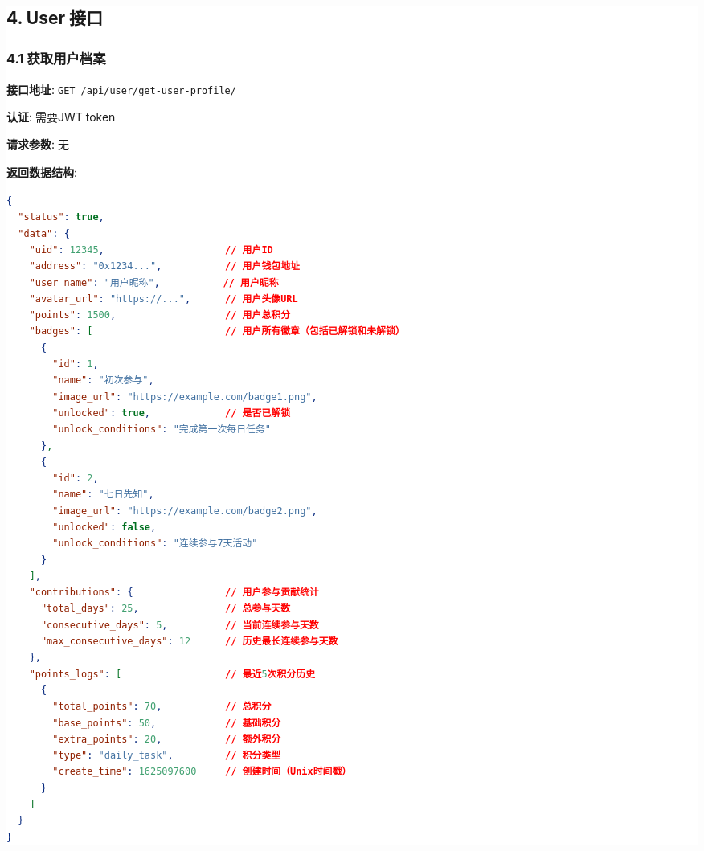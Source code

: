 ## 4. User 接口

### 4.1 获取用户档案

**接口地址**: `GET /api/user/get-user-profile/`

**认证**: 需要JWT token

**请求参数**: 无

**返回数据结构**:
```json
{
  "status": true,
  "data": {
    "uid": 12345,                     // 用户ID
    "address": "0x1234...",           // 用户钱包地址
    "user_name": "用户昵称",           // 用户昵称
    "avatar_url": "https://...",      // 用户头像URL
    "points": 1500,                   // 用户总积分
    "badges": [                       // 用户所有徽章（包括已解锁和未解锁）
      {
        "id": 1,
        "name": "初次参与",
        "image_url": "https://example.com/badge1.png",
        "unlocked": true,             // 是否已解锁
        "unlock_conditions": "完成第一次每日任务"
      },
      {
        "id": 2,
        "name": "七日先知",
        "image_url": "https://example.com/badge2.png",
        "unlocked": false,
        "unlock_conditions": "连续参与7天活动"
      }
    ],
    "contributions": {                // 用户参与贡献统计
      "total_days": 25,               // 总参与天数
      "consecutive_days": 5,          // 当前连续参与天数
      "max_consecutive_days": 12      // 历史最长连续参与天数
    },
    "points_logs": [                  // 最近5次积分历史
      {
        "total_points": 70,           // 总积分
        "base_points": 50,            // 基础积分
        "extra_points": 20,           // 额外积分
        "type": "daily_task",         // 积分类型
        "create_time": 1625097600     // 创建时间（Unix时间戳）
      }
    ]
  }
}
```
